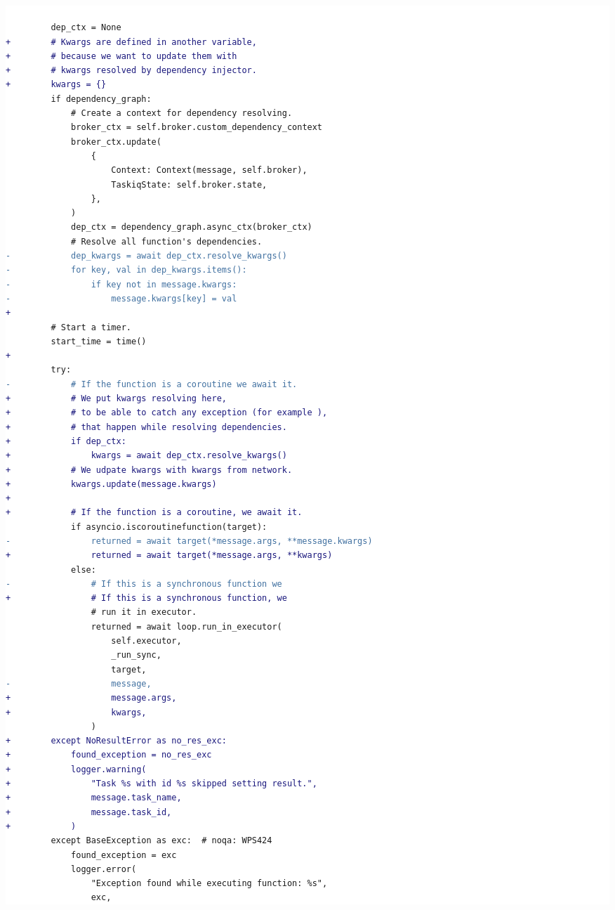 ```diff
 
         dep_ctx = None
+        # Kwargs are defined in another variable,
+        # because we want to update them with
+        # kwargs resolved by dependency injector.
+        kwargs = {}
         if dependency_graph:
             # Create a context for dependency resolving.
             broker_ctx = self.broker.custom_dependency_context
             broker_ctx.update(
                 {
                     Context: Context(message, self.broker),
                     TaskiqState: self.broker.state,
                 },
             )
             dep_ctx = dependency_graph.async_ctx(broker_ctx)
             # Resolve all function's dependencies.
-            dep_kwargs = await dep_ctx.resolve_kwargs()
-            for key, val in dep_kwargs.items():
-                if key not in message.kwargs:
-                    message.kwargs[key] = val
+
         # Start a timer.
         start_time = time()
+
         try:
-            # If the function is a coroutine we await it.
+            # We put kwargs resolving here,
+            # to be able to catch any exception (for example ),
+            # that happen while resolving dependencies.
+            if dep_ctx:
+                kwargs = await dep_ctx.resolve_kwargs()
+            # We udpate kwargs with kwargs from network.
+            kwargs.update(message.kwargs)
+
+            # If the function is a coroutine, we await it.
             if asyncio.iscoroutinefunction(target):
-                returned = await target(*message.args, **message.kwargs)
+                returned = await target(*message.args, **kwargs)
             else:
-                # If this is a synchronous function we
+                # If this is a synchronous function, we
                 # run it in executor.
                 returned = await loop.run_in_executor(
                     self.executor,
                     _run_sync,
                     target,
-                    message,
+                    message.args,
+                    kwargs,
                 )
+        except NoResultError as no_res_exc:
+            found_exception = no_res_exc
+            logger.warning(
+                "Task %s with id %s skipped setting result.",
+                message.task_name,
+                message.task_id,
+            )
         except BaseException as exc:  # noqa: WPS424
             found_exception = exc
             logger.error(
                 "Exception found while executing function: %s",
                 exc,
```